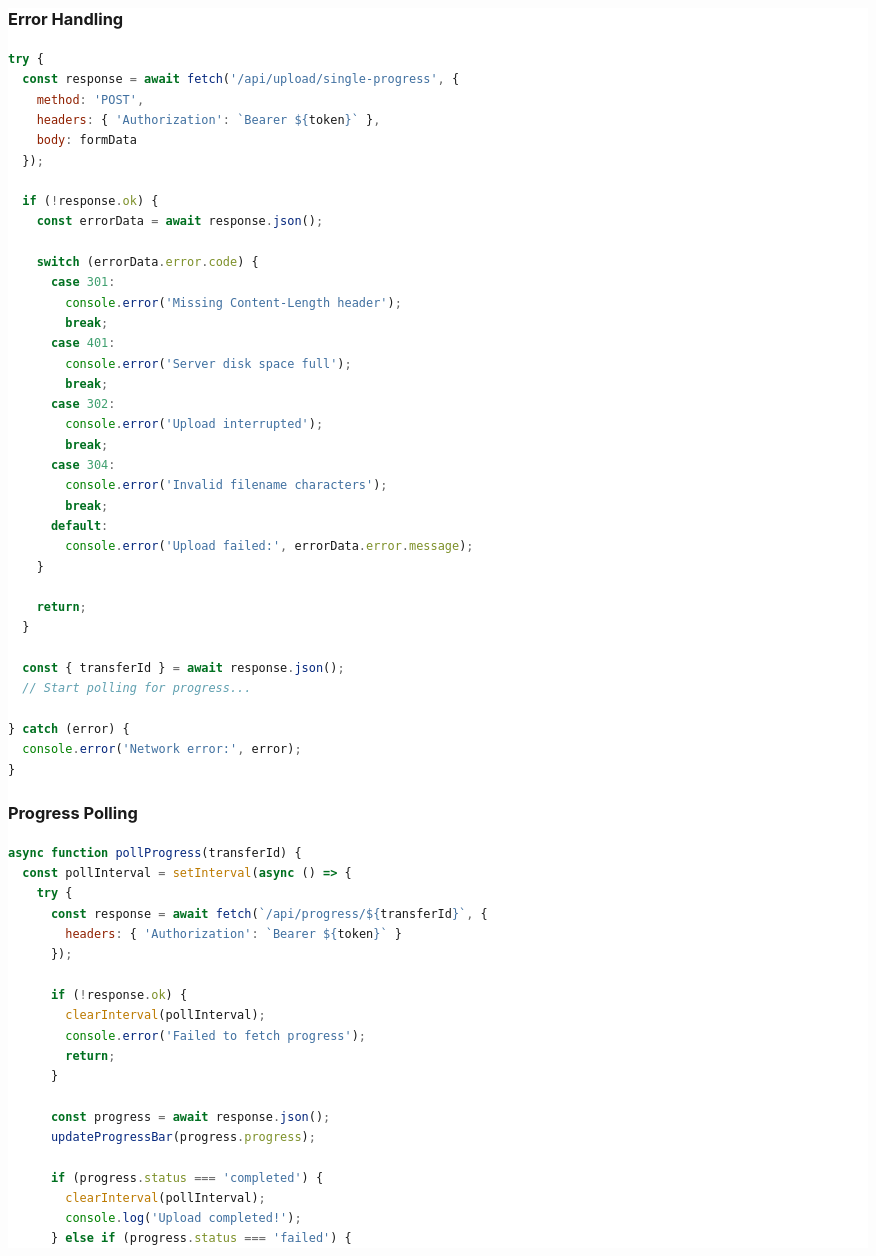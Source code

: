 ### Error Handling

```javascript
try {
  const response = await fetch('/api/upload/single-progress', {
    method: 'POST',
    headers: { 'Authorization': `Bearer ${token}` },
    body: formData
  });

  if (!response.ok) {
    const errorData = await response.json();

    switch (errorData.error.code) {
      case 301:
        console.error('Missing Content-Length header');
        break;
      case 401:
        console.error('Server disk space full');
        break;
      case 302:
        console.error('Upload interrupted');
        break;
      case 304:
        console.error('Invalid filename characters');
        break;
      default:
        console.error('Upload failed:', errorData.error.message);
    }

    return;
  }

  const { transferId } = await response.json();
  // Start polling for progress...

} catch (error) {
  console.error('Network error:', error);
}
```

### Progress Polling

```javascript
async function pollProgress(transferId) {
  const pollInterval = setInterval(async () => {
    try {
      const response = await fetch(`/api/progress/${transferId}`, {
        headers: { 'Authorization': `Bearer ${token}` }
      });

      if (!response.ok) {
        clearInterval(pollInterval);
        console.error('Failed to fetch progress');
        return;
      }

      const progress = await response.json();
      updateProgressBar(progress.progress);

      if (progress.status === 'completed') {
        clearInterval(pollInterval);
        console.log('Upload completed!');
      } else if (progress.status === 'failed') {
```